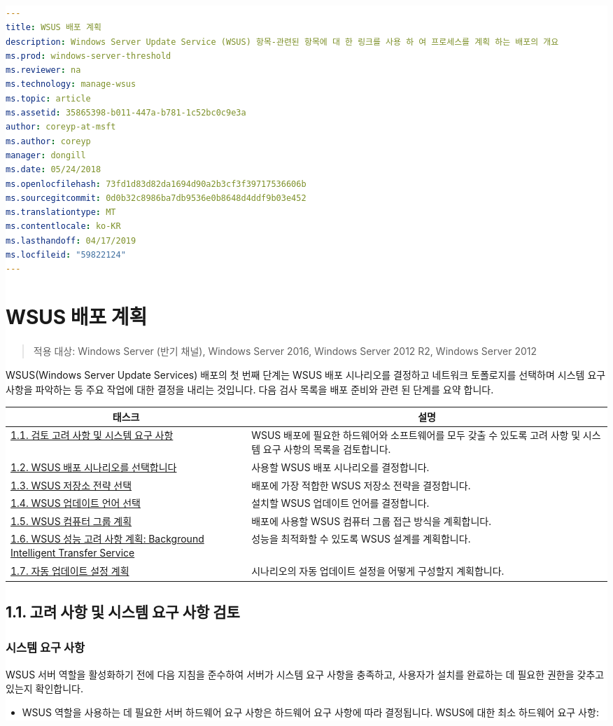 ```yaml
---
title: WSUS 배포 계획
description: Windows Server Update Service (WSUS) 항목-관련된 항목에 대 한 링크를 사용 하 여 프로세스를 계획 하는 배포의 개요
ms.prod: windows-server-threshold
ms.reviewer: na
ms.technology: manage-wsus
ms.topic: article
ms.assetid: 35865398-b011-447a-b781-1c52bc0c9e3a
author: coreyp-at-msft
ms.author: coreyp
manager: dongill
ms.date: 05/24/2018
ms.openlocfilehash: 73fd1d83d82da1694d90a2b3cf3f39717536606b
ms.sourcegitcommit: 0d0b32c8986ba7db9536e0b8648d4ddf9b03e452
ms.translationtype: MT
ms.contentlocale: ko-KR
ms.lasthandoff: 04/17/2019
ms.locfileid: "59822124"
---
```

# <a name="plan-your-wsus-deployment"></a>WSUS 배포 계획

>적용 대상: Windows Server (반기 채널), Windows Server 2016, Windows Server 2012 R2, Windows Server 2012

WSUS(Windows Server Update Services) 배포의 첫 번째 단계는 WSUS 배포 시나리오를 결정하고 네트워크 토폴로지를 선택하며 시스템 요구 사항을 파악하는 등 주요 작업에 대한 결정을 내리는 것입니다. 다음 검사 목록을 배포 준비와 관련 된 단계를 요약 합니다.

|태스크|설명|
|----|--------|
|[1.1. 검토 고려 사항 및 시스템 요구 사항](plan-your-wsus-deployment.md#BKMK_1.1)|WSUS 배포에 필요한 하드웨어와 소프트웨어를 모두 갖출 수 있도록 고려 사항 및 시스템 요구 사항의 목록을 검토합니다.|
|[1.2. WSUS 배포 시나리오를 선택합니다](plan-your-wsus-deployment.md#BKMK_1.2)|사용할 WSUS 배포 시나리오를 결정합니다.|
|[1.3. WSUS 저장소 전략 선택](plan-your-wsus-deployment.md#BKMK_1.3.)|배포에 가장 적합한 WSUS 저장소 전략을 결정합니다.|
|[1.4. WSUS 업데이트 언어 선택](plan-your-wsus-deployment.md#BKMK_1.4.)|설치할 WSUS 업데이트 언어를 결정합니다.|
|[1.5. WSUS 컴퓨터 그룹 계획](plan-your-wsus-deployment.md#BKMK_1.5)|배포에 사용할 WSUS 컴퓨터 그룹 접근 방식을 계획합니다.|
|[1.6. WSUS 성능 고려 사항 계획: Background Intelligent Transfer Service](plan-your-wsus-deployment.md#BKMK_1.6.)|성능을 최적화할 수 있도록 WSUS 설계를 계획합니다.|
|[1.7. 자동 업데이트 설정 계획](plan-your-wsus-deployment.md#BKMK_1.7.)|시나리오의 자동 업데이트 설정을 어떻게 구성할지 계획합니다.|

## <a name="BKMK_1.1"></a>1.1. 고려 사항 및 시스템 요구 사항 검토

### <a name="system-requirements"></a>시스템 요구 사항

WSUS 서버 역할을 활성화하기 전에 다음 지침을 준수하여 서버가 시스템 요구 사항을 충족하고, 사용자가 설치를 완료하는 데 필요한 권한을 갖추고 있는지 확인합니다.

-   WSUS 역할을 사용하는 데 필요한 서버 하드웨어 요구 사항은 하드웨어 요구 사항에 따라 결정됩니다. WSUS에 대한 최소 하드웨어 요구 사항:
